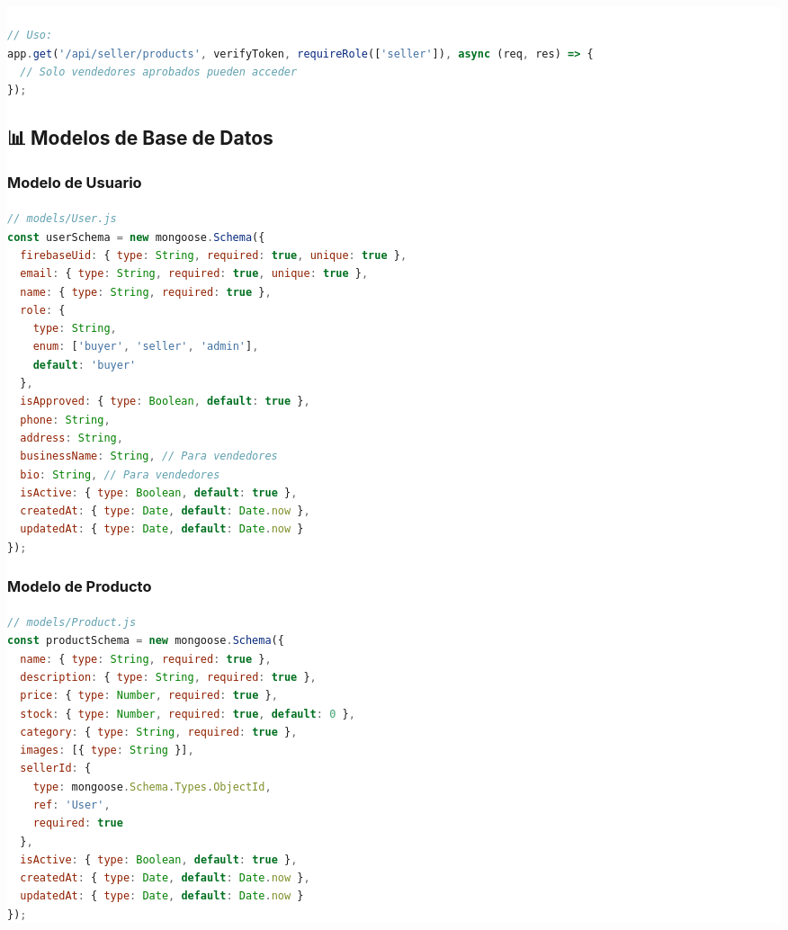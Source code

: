 ```javascript

// Uso:
app.get('/api/seller/products', verifyToken, requireRole(['seller']), async (req, res) => {
  // Solo vendedores aprobados pueden acceder
});
```

## 📊 Modelos de Base de Datos

### Modelo de Usuario
```javascript
// models/User.js
const userSchema = new mongoose.Schema({
  firebaseUid: { type: String, required: true, unique: true },
  email: { type: String, required: true, unique: true },
  name: { type: String, required: true },
  role: { 
    type: String, 
    enum: ['buyer', 'seller', 'admin'], 
    default: 'buyer' 
  },
  isApproved: { type: Boolean, default: true },
  phone: String,
  address: String,
  businessName: String, // Para vendedores
  bio: String, // Para vendedores
  isActive: { type: Boolean, default: true },
  createdAt: { type: Date, default: Date.now },
  updatedAt: { type: Date, default: Date.now }
});
```

### Modelo de Producto
```javascript
// models/Product.js
const productSchema = new mongoose.Schema({
  name: { type: String, required: true },
  description: { type: String, required: true },
  price: { type: Number, required: true },
  stock: { type: Number, required: true, default: 0 },
  category: { type: String, required: true },
  images: [{ type: String }],
  sellerId: { 
    type: mongoose.Schema.Types.ObjectId, 
    ref: 'User', 
    required: true 
  },
  isActive: { type: Boolean, default: true },
  createdAt: { type: Date, default: Date.now },
  updatedAt: { type: Date, default: Date.now }
});
```
